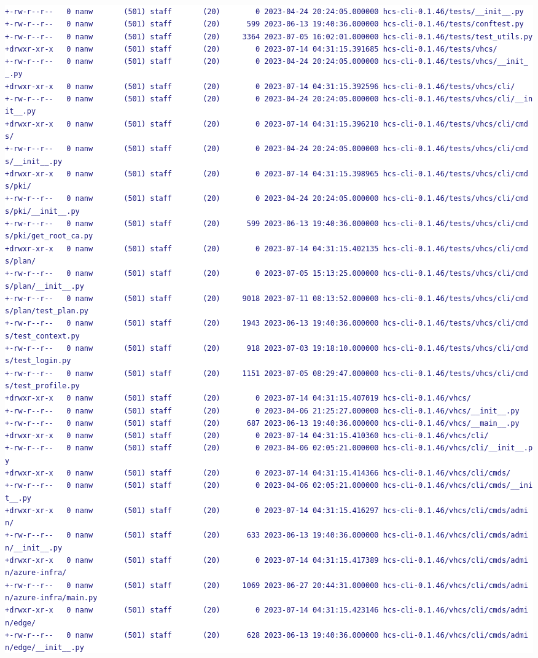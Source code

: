 ```diff
+-rw-r--r--   0 nanw       (501) staff       (20)        0 2023-04-24 20:24:05.000000 hcs-cli-0.1.46/tests/__init__.py
+-rw-r--r--   0 nanw       (501) staff       (20)      599 2023-06-13 19:40:36.000000 hcs-cli-0.1.46/tests/conftest.py
+-rw-r--r--   0 nanw       (501) staff       (20)     3364 2023-07-05 16:02:01.000000 hcs-cli-0.1.46/tests/test_utils.py
+drwxr-xr-x   0 nanw       (501) staff       (20)        0 2023-07-14 04:31:15.391685 hcs-cli-0.1.46/tests/vhcs/
+-rw-r--r--   0 nanw       (501) staff       (20)        0 2023-04-24 20:24:05.000000 hcs-cli-0.1.46/tests/vhcs/__init__.py
+drwxr-xr-x   0 nanw       (501) staff       (20)        0 2023-07-14 04:31:15.392596 hcs-cli-0.1.46/tests/vhcs/cli/
+-rw-r--r--   0 nanw       (501) staff       (20)        0 2023-04-24 20:24:05.000000 hcs-cli-0.1.46/tests/vhcs/cli/__init__.py
+drwxr-xr-x   0 nanw       (501) staff       (20)        0 2023-07-14 04:31:15.396210 hcs-cli-0.1.46/tests/vhcs/cli/cmds/
+-rw-r--r--   0 nanw       (501) staff       (20)        0 2023-04-24 20:24:05.000000 hcs-cli-0.1.46/tests/vhcs/cli/cmds/__init__.py
+drwxr-xr-x   0 nanw       (501) staff       (20)        0 2023-07-14 04:31:15.398965 hcs-cli-0.1.46/tests/vhcs/cli/cmds/pki/
+-rw-r--r--   0 nanw       (501) staff       (20)        0 2023-04-24 20:24:05.000000 hcs-cli-0.1.46/tests/vhcs/cli/cmds/pki/__init__.py
+-rw-r--r--   0 nanw       (501) staff       (20)      599 2023-06-13 19:40:36.000000 hcs-cli-0.1.46/tests/vhcs/cli/cmds/pki/get_root_ca.py
+drwxr-xr-x   0 nanw       (501) staff       (20)        0 2023-07-14 04:31:15.402135 hcs-cli-0.1.46/tests/vhcs/cli/cmds/plan/
+-rw-r--r--   0 nanw       (501) staff       (20)        0 2023-07-05 15:13:25.000000 hcs-cli-0.1.46/tests/vhcs/cli/cmds/plan/__init__.py
+-rw-r--r--   0 nanw       (501) staff       (20)     9018 2023-07-11 08:13:52.000000 hcs-cli-0.1.46/tests/vhcs/cli/cmds/plan/test_plan.py
+-rw-r--r--   0 nanw       (501) staff       (20)     1943 2023-06-13 19:40:36.000000 hcs-cli-0.1.46/tests/vhcs/cli/cmds/test_context.py
+-rw-r--r--   0 nanw       (501) staff       (20)      918 2023-07-03 19:18:10.000000 hcs-cli-0.1.46/tests/vhcs/cli/cmds/test_login.py
+-rw-r--r--   0 nanw       (501) staff       (20)     1151 2023-07-05 08:29:47.000000 hcs-cli-0.1.46/tests/vhcs/cli/cmds/test_profile.py
+drwxr-xr-x   0 nanw       (501) staff       (20)        0 2023-07-14 04:31:15.407019 hcs-cli-0.1.46/vhcs/
+-rw-r--r--   0 nanw       (501) staff       (20)        0 2023-04-06 21:25:27.000000 hcs-cli-0.1.46/vhcs/__init__.py
+-rw-r--r--   0 nanw       (501) staff       (20)      687 2023-06-13 19:40:36.000000 hcs-cli-0.1.46/vhcs/__main__.py
+drwxr-xr-x   0 nanw       (501) staff       (20)        0 2023-07-14 04:31:15.410360 hcs-cli-0.1.46/vhcs/cli/
+-rw-r--r--   0 nanw       (501) staff       (20)        0 2023-04-06 02:05:21.000000 hcs-cli-0.1.46/vhcs/cli/__init__.py
+drwxr-xr-x   0 nanw       (501) staff       (20)        0 2023-07-14 04:31:15.414366 hcs-cli-0.1.46/vhcs/cli/cmds/
+-rw-r--r--   0 nanw       (501) staff       (20)        0 2023-04-06 02:05:21.000000 hcs-cli-0.1.46/vhcs/cli/cmds/__init__.py
+drwxr-xr-x   0 nanw       (501) staff       (20)        0 2023-07-14 04:31:15.416297 hcs-cli-0.1.46/vhcs/cli/cmds/admin/
+-rw-r--r--   0 nanw       (501) staff       (20)      633 2023-06-13 19:40:36.000000 hcs-cli-0.1.46/vhcs/cli/cmds/admin/__init__.py
+drwxr-xr-x   0 nanw       (501) staff       (20)        0 2023-07-14 04:31:15.417389 hcs-cli-0.1.46/vhcs/cli/cmds/admin/azure-infra/
+-rw-r--r--   0 nanw       (501) staff       (20)     1069 2023-06-27 20:44:31.000000 hcs-cli-0.1.46/vhcs/cli/cmds/admin/azure-infra/main.py
+drwxr-xr-x   0 nanw       (501) staff       (20)        0 2023-07-14 04:31:15.423146 hcs-cli-0.1.46/vhcs/cli/cmds/admin/edge/
+-rw-r--r--   0 nanw       (501) staff       (20)      628 2023-06-13 19:40:36.000000 hcs-cli-0.1.46/vhcs/cli/cmds/admin/edge/__init__.py
```